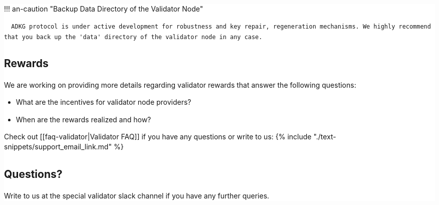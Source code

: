 !!! an-caution  "Backup Data Directory of the Validator Node"

      ADKG protocol is under active development for robustness and key repair, regeneration mechanisms. We highly recommend that you back up the 'data' directory of the validator node in any case.

## Rewards

We are working on providing more details regarding validator rewards that answer the following questions:

* What are the incentives for validator node providers?

* When are the rewards realized and how?

Check out [[faq-validator|Validator FAQ]] if you have any questions or write to us: {% include "./text-snippets/support_email_link.md" %}

## Questions?

Write to us at the special validator slack channel if you have any further queries.
